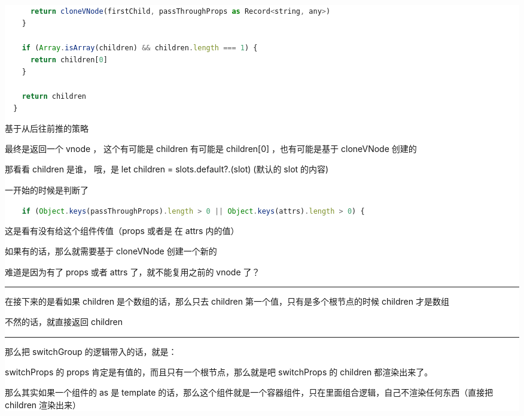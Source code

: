 ```js
      return cloneVNode(firstChild, passThroughProps as Record<string, any>)
    }

    if (Array.isArray(children) && children.length === 1) {
      return children[0]
    }

    return children
  }

```

基于从后往前推的策略

最终是返回一个 vnode ， 这个有可能是 children 有可能是 children[0] ，也有可能是基于 cloneVNode 创建的

那看看 children 是谁， 哦，是   let children = slots.default?.(slot) (默认的 slot 的内容)

一开始的时候是判断了

```js
    if (Object.keys(passThroughProps).length > 0 || Object.keys(attrs).length > 0) {

```

这是看有没有给这个组件传值（props 或者是 在 attrs 内的值）

如果有的话，那么就需要基于 cloneVNode 创建一个新的

难道是因为有了 props 或者 attrs 了，就不能复用之前的 vnode 了？

---

在接下来的是看如果 children 是个数组的话，那么只去 children 第一个值，只有是多个根节点的时候 children 才是数组

不然的话，就直接返回 children

---

那么把 switchGroup 的逻辑带入的话，就是：

switchProps 的 props 肯定是有值的，而且只有一个根节点，那么就是吧 switchProps 的 children 都渲染出来了。

那么其实如果一个组件的 as 是 template 的话，那么这个组件就是一个容器组件，只在里面组合逻辑，自己不渲染任何东西（直接把 children 渲染出来）



